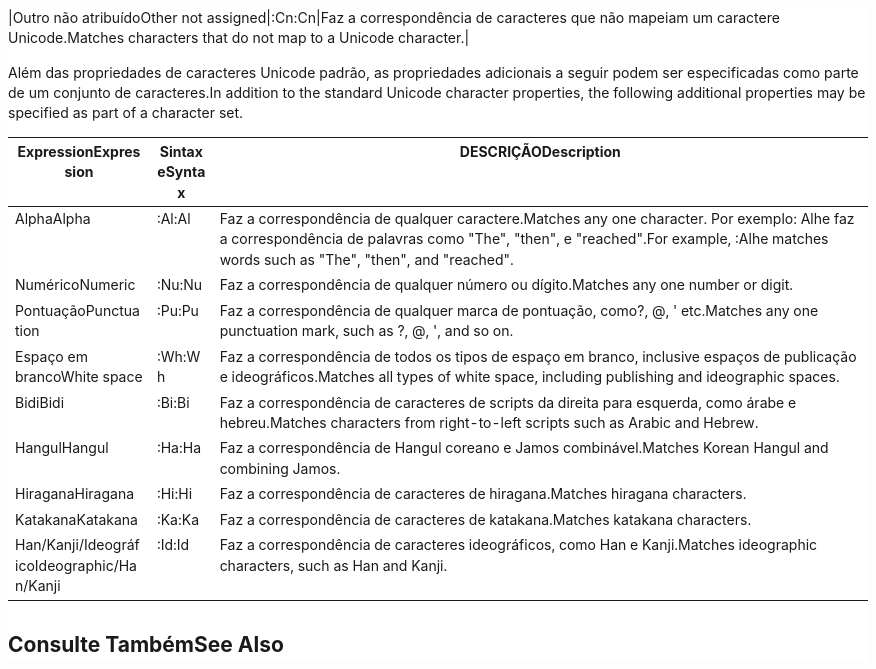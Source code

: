 |<span data-ttu-id="6be9d-328">Outro não atribuído</span><span class="sxs-lookup"><span data-stu-id="6be9d-328">Other not assigned</span></span>|<span data-ttu-id="6be9d-329">:Cn</span><span class="sxs-lookup"><span data-stu-id="6be9d-329">:Cn</span></span>|<span data-ttu-id="6be9d-330">Faz a correspondência de caracteres que não mapeiam um caractere Unicode.</span><span class="sxs-lookup"><span data-stu-id="6be9d-330">Matches characters that do not map to a Unicode character.</span></span>|  
  
 <span data-ttu-id="6be9d-331">Além das propriedades de caracteres Unicode padrão, as propriedades adicionais a seguir podem ser especificadas como parte de um conjunto de caracteres.</span><span class="sxs-lookup"><span data-stu-id="6be9d-331">In addition to the standard Unicode character properties, the following additional properties may be specified as part of a character set.</span></span>  
  
|<span data-ttu-id="6be9d-332">Expression</span><span class="sxs-lookup"><span data-stu-id="6be9d-332">Expression</span></span>|<span data-ttu-id="6be9d-333">Sintaxe</span><span class="sxs-lookup"><span data-stu-id="6be9d-333">Syntax</span></span>|<span data-ttu-id="6be9d-334">DESCRIÇÃO</span><span class="sxs-lookup"><span data-stu-id="6be9d-334">Description</span></span>|  
|----------------|------------|-----------------|  
|<span data-ttu-id="6be9d-335">Alpha</span><span class="sxs-lookup"><span data-stu-id="6be9d-335">Alpha</span></span>|<span data-ttu-id="6be9d-336">:Al</span><span class="sxs-lookup"><span data-stu-id="6be9d-336">:Al</span></span>|<span data-ttu-id="6be9d-337">Faz a correspondência de qualquer caractere.</span><span class="sxs-lookup"><span data-stu-id="6be9d-337">Matches any one character.</span></span> <span data-ttu-id="6be9d-338">Por exemplo: Alhe faz a correspondência de palavras como "The", "then", e "reached".</span><span class="sxs-lookup"><span data-stu-id="6be9d-338">For example, :Alhe matches words such as "The", "then", and "reached".</span></span>|  
|<span data-ttu-id="6be9d-339">Numérico</span><span class="sxs-lookup"><span data-stu-id="6be9d-339">Numeric</span></span>|<span data-ttu-id="6be9d-340">:Nu</span><span class="sxs-lookup"><span data-stu-id="6be9d-340">:Nu</span></span>|<span data-ttu-id="6be9d-341">Faz a correspondência de qualquer número ou dígito.</span><span class="sxs-lookup"><span data-stu-id="6be9d-341">Matches any one number or digit.</span></span>|  
|<span data-ttu-id="6be9d-342">Pontuação</span><span class="sxs-lookup"><span data-stu-id="6be9d-342">Punctuation</span></span>|<span data-ttu-id="6be9d-343">:Pu</span><span class="sxs-lookup"><span data-stu-id="6be9d-343">:Pu</span></span>|<span data-ttu-id="6be9d-344">Faz a correspondência de qualquer marca de pontuação, como?, @, ' etc.</span><span class="sxs-lookup"><span data-stu-id="6be9d-344">Matches any one punctuation mark, such as ?, @, ', and so on.</span></span>|  
|<span data-ttu-id="6be9d-345">Espaço em branco</span><span class="sxs-lookup"><span data-stu-id="6be9d-345">White space</span></span>|<span data-ttu-id="6be9d-346">:Wh</span><span class="sxs-lookup"><span data-stu-id="6be9d-346">:Wh</span></span>|<span data-ttu-id="6be9d-347">Faz a correspondência de todos os tipos de espaço em branco, inclusive espaços de publicação e ideográficos.</span><span class="sxs-lookup"><span data-stu-id="6be9d-347">Matches all types of white space, including publishing and ideographic spaces.</span></span>|  
|<span data-ttu-id="6be9d-348">Bidi</span><span class="sxs-lookup"><span data-stu-id="6be9d-348">Bidi</span></span>|<span data-ttu-id="6be9d-349">:Bi</span><span class="sxs-lookup"><span data-stu-id="6be9d-349">:Bi</span></span>|<span data-ttu-id="6be9d-350">Faz a correspondência de caracteres de scripts da direita para esquerda, como árabe e hebreu.</span><span class="sxs-lookup"><span data-stu-id="6be9d-350">Matches characters from right-to-left scripts such as Arabic and Hebrew.</span></span>|  
|<span data-ttu-id="6be9d-351">Hangul</span><span class="sxs-lookup"><span data-stu-id="6be9d-351">Hangul</span></span>|<span data-ttu-id="6be9d-352">:Ha</span><span class="sxs-lookup"><span data-stu-id="6be9d-352">:Ha</span></span>|<span data-ttu-id="6be9d-353">Faz a correspondência de Hangul coreano e Jamos combinável.</span><span class="sxs-lookup"><span data-stu-id="6be9d-353">Matches Korean Hangul and combining Jamos.</span></span>|  
|<span data-ttu-id="6be9d-354">Hiragana</span><span class="sxs-lookup"><span data-stu-id="6be9d-354">Hiragana</span></span>|<span data-ttu-id="6be9d-355">:Hi</span><span class="sxs-lookup"><span data-stu-id="6be9d-355">:Hi</span></span>|<span data-ttu-id="6be9d-356">Faz a correspondência de caracteres de hiragana.</span><span class="sxs-lookup"><span data-stu-id="6be9d-356">Matches hiragana characters.</span></span>|  
|<span data-ttu-id="6be9d-357">Katakana</span><span class="sxs-lookup"><span data-stu-id="6be9d-357">Katakana</span></span>|<span data-ttu-id="6be9d-358">:Ka</span><span class="sxs-lookup"><span data-stu-id="6be9d-358">:Ka</span></span>|<span data-ttu-id="6be9d-359">Faz a correspondência de caracteres de katakana.</span><span class="sxs-lookup"><span data-stu-id="6be9d-359">Matches katakana characters.</span></span>|  
|<span data-ttu-id="6be9d-360">Han/Kanji/Ideográfico</span><span class="sxs-lookup"><span data-stu-id="6be9d-360">Ideographic/Han/Kanji</span></span>|<span data-ttu-id="6be9d-361">:Id</span><span class="sxs-lookup"><span data-stu-id="6be9d-361">:Id</span></span>|<span data-ttu-id="6be9d-362">Faz a correspondência de caracteres ideográficos, como Han e Kanji.</span><span class="sxs-lookup"><span data-stu-id="6be9d-362">Matches ideographic characters, such as Han and Kanji.</span></span>|  
  
## <a name="see-also"></a><span data-ttu-id="6be9d-363">Consulte Também</span><span class="sxs-lookup"><span data-stu-id="6be9d-363">See Also</span></span>  